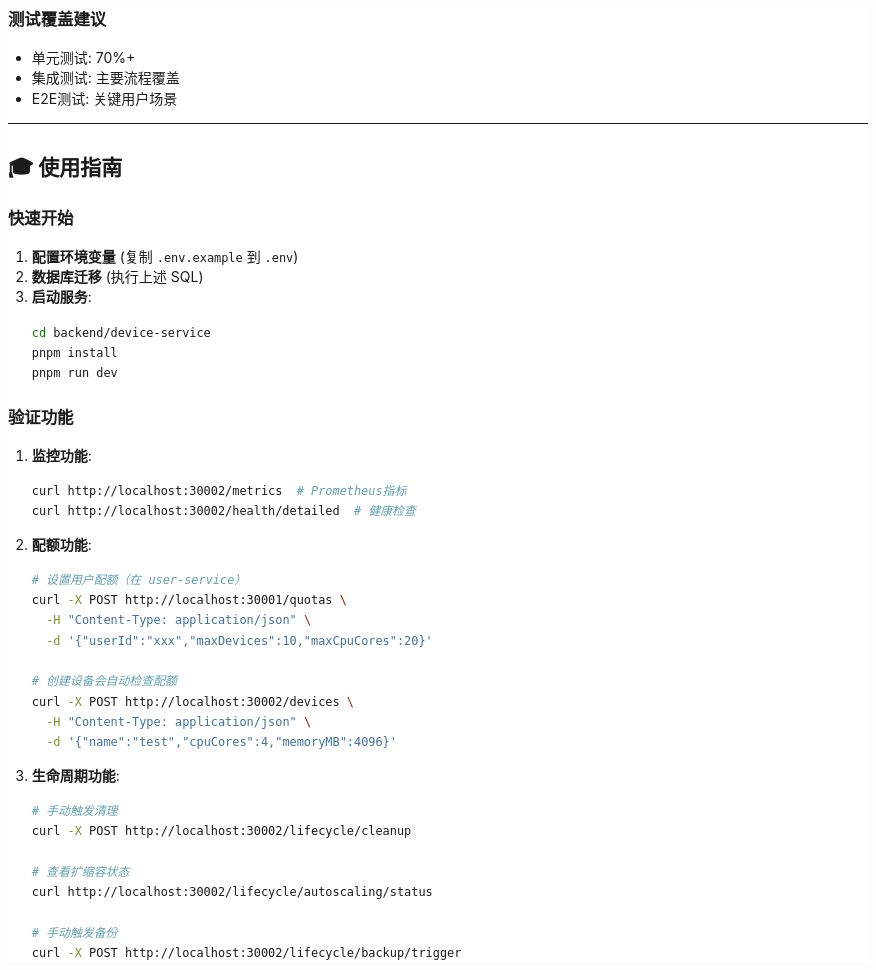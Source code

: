 ### 测试覆盖建议

- 单元测试: 70%+
- 集成测试: 主要流程覆盖
- E2E测试: 关键用户场景

---

## 🎓 使用指南

### 快速开始

1. **配置环境变量** (复制 `.env.example` 到 `.env`)
2. **数据库迁移** (执行上述 SQL)
3. **启动服务**:
   ```bash
   cd backend/device-service
   pnpm install
   pnpm run dev
   ```

### 验证功能

1. **监控功能**:
   ```bash
   curl http://localhost:30002/metrics  # Prometheus指标
   curl http://localhost:30002/health/detailed  # 健康检查
   ```

2. **配额功能**:
   ```bash
   # 设置用户配额（在 user-service）
   curl -X POST http://localhost:30001/quotas \
     -H "Content-Type: application/json" \
     -d '{"userId":"xxx","maxDevices":10,"maxCpuCores":20}'

   # 创建设备会自动检查配额
   curl -X POST http://localhost:30002/devices \
     -H "Content-Type: application/json" \
     -d '{"name":"test","cpuCores":4,"memoryMB":4096}'
   ```

3. **生命周期功能**:
   ```bash
   # 手动触发清理
   curl -X POST http://localhost:30002/lifecycle/cleanup

   # 查看扩缩容状态
   curl http://localhost:30002/lifecycle/autoscaling/status

   # 手动触发备份
   curl -X POST http://localhost:30002/lifecycle/backup/trigger
   ```
